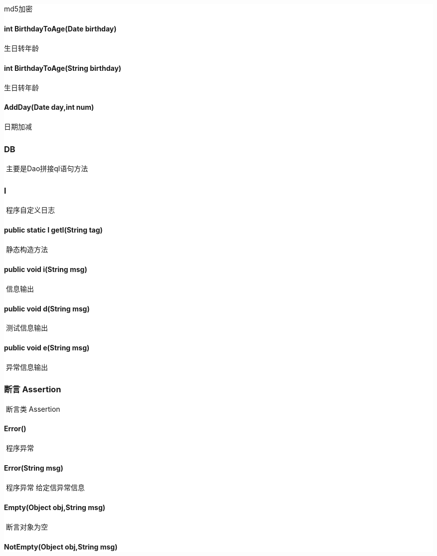 md5加密

#### int BirthdayToAge(Date birthday)

生日转年龄

#### int BirthdayToAge(String birthday)

生日转年龄

#### AddDay(Date day,int num)

日期加减

### DB

​	主要是Dao拼接ql语句方法

### l

​	程序自定义日志

#### public static l getl(String tag)

​	静态构造方法

#### public void i(String msg)

​	信息输出

#### public void d(String msg)

​	测试信息输出 

#### public void e(String msg)

​	异常信息输出 





### 断言 Assertion

​	断言类 Assertion

#### Error()

​	程序异常

#### Error(String msg)

​	程序异常   给定信异常信息

#### Empty(Object obj,String msg)

​	断言对象为空

#### NotEmpty(Object obj,String msg)
